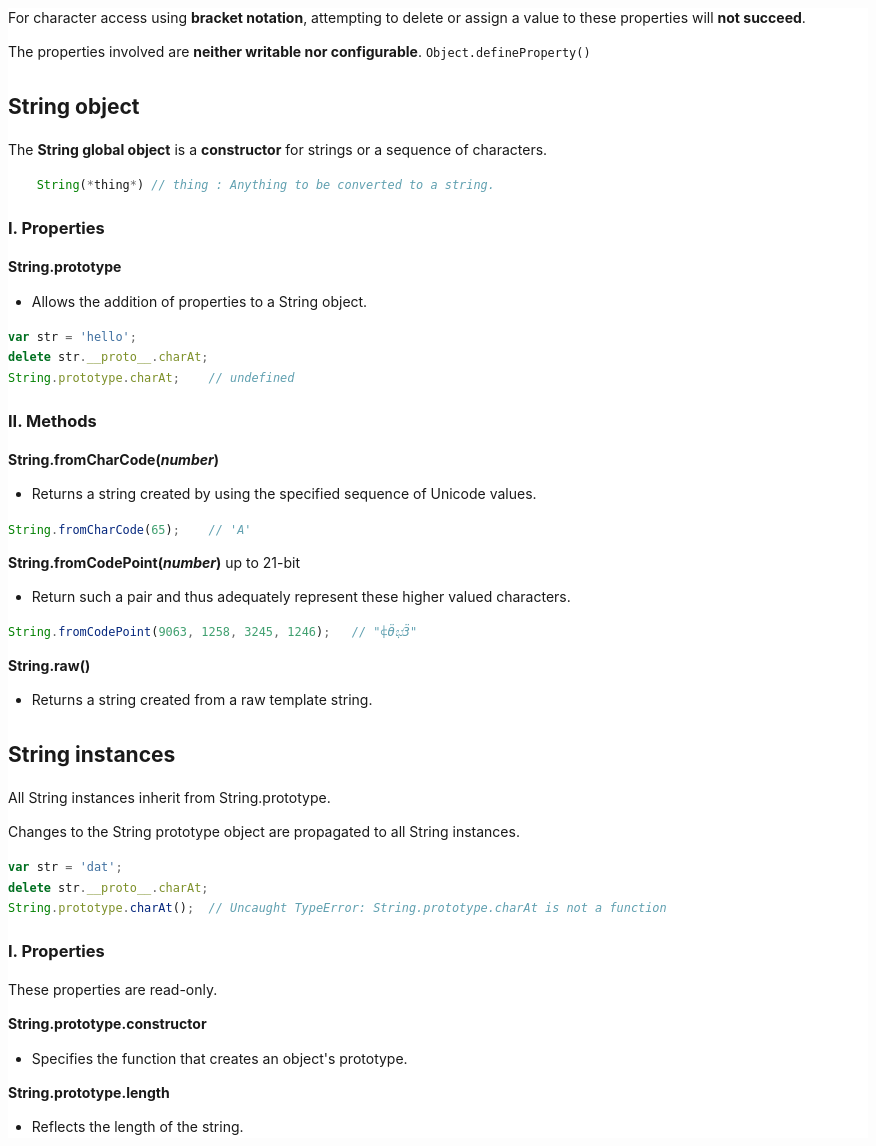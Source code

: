 For character access using **bracket notation**, attempting to delete or assign a value to these properties will **not succeed**.

The properties involved are **neither writable nor configurable**. `Object.defineProperty()`

## String object
The **String global object** is a **constructor** for strings or a sequence of characters.
```js
    String(*thing*) // thing : Anything to be converted to a string.
```

### I. Properties
**String.prototype**
- Allows the addition of properties to a String object.
```js
var str = 'hello';
delete str.__proto__.charAt;
String.prototype.charAt;    // undefined
```

### II. Methods
**String.fromCharCode(*number*)**
- Returns a string created by using the specified sequence of Unicode values.
```js
String.fromCharCode(65);    // 'A'
```

**String.fromCodePoint(*number*)**   up to 21-bit
- Return such a pair and thus adequately represent these higher valued characters.
```js
String.fromCodePoint(9063, 1258, 3245, 1246);   // "⍧ӪಭӞ"
```

**String.raw()**
- Returns a string created from a raw template string.
        
## String instances
All String instances inherit from String.prototype.

Changes to the String prototype object are propagated to all String instances.

```js
var str = 'dat';
delete str.__proto__.charAt;
String.prototype.charAt();  // Uncaught TypeError: String.prototype.charAt is not a function
```

### I. Properties

These properties are read-only.

**String.prototype.constructor**
- Specifies the function that creates an object's prototype.

**String.prototype.length**
- Reflects the length of the string.
